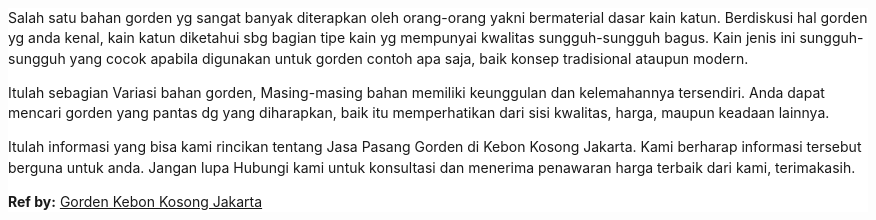Salah satu bahan gorden yg sangat banyak diterapkan oleh orang-orang yakni bermaterial dasar kain katun. Berdiskusi hal gorden yg anda kenal, kain katun diketahui sbg bagian tipe kain yg mempunyai kwalitas sungguh-sungguh bagus. Kain jenis ini sungguh-sungguh yang cocok apabila digunakan untuk gorden contoh apa saja, baik konsep tradisional ataupun modern.

Itulah sebagian Variasi bahan gorden, Masing-masing bahan memiliki keunggulan dan kelemahannya tersendiri. Anda dapat mencari gorden yang pantas dg yang diharapkan, baik itu memperhatikan dari sisi kwalitas, harga, maupun keadaan lainnya.

Itulah informasi yang bisa kami rincikan tentang Jasa Pasang Gorden di Kebon Kosong Jakarta. Kami berharap informasi tersebut berguna untuk anda. Jangan lupa Hubungi kami untuk konsultasi dan menerima penawaran harga terbaik dari kami, terimakasih.

**Ref by:**  [Gorden  Kebon Kosong Jakarta](https://id.wikipedia.org/wiki/Gorden)

